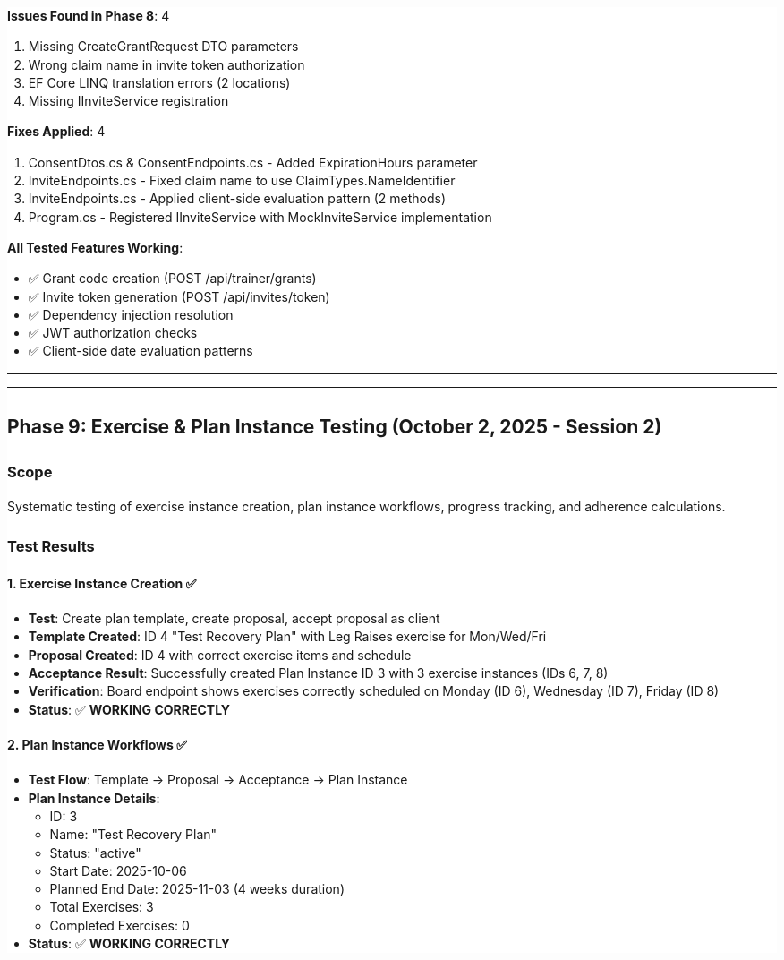 
**Issues Found in Phase 8**: 4
1. Missing CreateGrantRequest DTO parameters
2. Wrong claim name in invite token authorization
3. EF Core LINQ translation errors (2 locations)
4. Missing IInviteService registration

**Fixes Applied**: 4
1. ConsentDtos.cs & ConsentEndpoints.cs - Added ExpirationHours parameter
2. InviteEndpoints.cs - Fixed claim name to use ClaimTypes.NameIdentifier
3. InviteEndpoints.cs - Applied client-side evaluation pattern (2 methods)
4. Program.cs - Registered IInviteService with MockInviteService implementation

**All Tested Features Working**:
- ✅ Grant code creation (POST /api/trainer/grants)
- ✅ Invite token generation (POST /api/invites/token)
- ✅ Dependency injection resolution
- ✅ JWT authorization checks
- ✅ Client-side date evaluation patterns

---

---

## Phase 9: Exercise & Plan Instance Testing (October 2, 2025 - Session 2)

### Scope
Systematic testing of exercise instance creation, plan instance workflows, progress tracking, and adherence calculations.

### Test Results

#### 1. **Exercise Instance Creation** ✅
- **Test**: Create plan template, create proposal, accept proposal as client
- **Template Created**: ID 4 "Test Recovery Plan" with Leg Raises exercise for Mon/Wed/Fri
- **Proposal Created**: ID 4 with correct exercise items and schedule
- **Acceptance Result**: Successfully created Plan Instance ID 3 with 3 exercise instances (IDs 6, 7, 8)
- **Verification**: Board endpoint shows exercises correctly scheduled on Monday (ID 6), Wednesday (ID 7), Friday (ID 8)
- **Status**: ✅ **WORKING CORRECTLY**

#### 2. **Plan Instance Workflows** ✅
- **Test Flow**: Template → Proposal → Acceptance → Plan Instance
- **Plan Instance Details**:
  - ID: 3
  - Name: "Test Recovery Plan"
  - Status: "active"
  - Start Date: 2025-10-06
  - Planned End Date: 2025-11-03 (4 weeks duration)
  - Total Exercises: 3
  - Completed Exercises: 0
- **Status**: ✅ **WORKING CORRECTLY**

